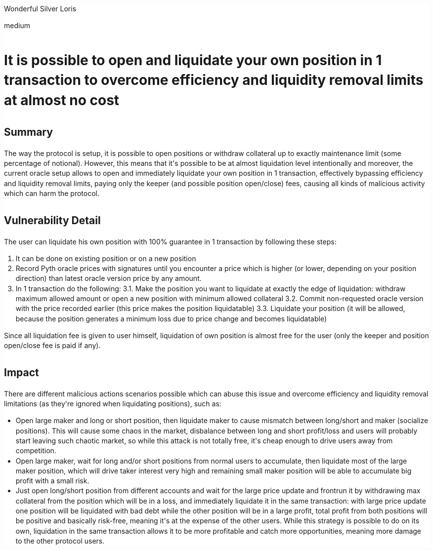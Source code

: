 Wonderful Silver Loris

medium

# It is possible to open and liquidate your own position in 1 transaction to overcome efficiency and liquidity removal limits at almost no cost
## Summary

The way the protocol is setup, it is possible to open positions or withdraw collateral up to exactly maintenance limit (some percentage of notional). However, this means that it's possible to be at almost liquidation level intentionally and moreover, the current oracle setup allows to open and immediately liquidate your own position in 1 transaction, effectively bypassing efficiency and liquidity removal limits, paying only the keeper (and possible position open/close) fees, causing all kinds of malicious activity which can harm the protocol.

## Vulnerability Detail

The user can liquidate his own position with 100% guarantee in 1 transaction by following these steps:
1. It can be done on existing position or on a new position
2. Record Pyth oracle prices with signatures until you encounter a price which is higher (or lower, depending on your position direction) than latest oracle version price by any amount.
3. In 1 transaction do the following:
3.1. Make the position you want to liquidate at exactly the edge of liquidation: withdraw maximum allowed amount or open a new position with minimum allowed collateral
3.2. Commit non-requested oracle version with the price recorded earlier (this price makes the position liquidatable)
3.3. Liquidate your position (it will be allowed, because the position generates a minimum loss due to price change and becomes liquidatable)

Since all liquidation fee is given to user himself, liquidation of own position is almost free for the user (only the keeper and position open/close fee is paid if any).

## Impact

There are different malicious actions scenarios possible which can abuse this issue and overcome efficiency and liquidity removal limitations (as they're ignored when liquidating positions), such as:
- Open large maker and long or short position, then liquidate maker to cause mismatch between long/short and maker (socialize positions). This will cause some chaos in the market, disbalance between long and short profit/loss and users will probably start leaving such chaotic market, so while this attack is not totally free, it's cheap enough to drive users away from competition.
- Open large maker, wait for long and/or short positions from normal users to accumulate, then liquidate most of the large maker position, which will drive taker interest very high and remaining small maker position will be able to accumulate big profit with a small risk.
- Just open long/short position from different accounts and wait for the large price update and frontrun it by withdrawing max collateral from the position which will be in a loss, and immediately liquidate it in the same transaction: with large price update one position will be liquidated with bad debt while the other position will be in a large profit, total profit from both positions will be positive and basically risk-free, meaning it's at the expense of the other users. While this strategy is possible to do on its own, liquidation in the same transaction allows it to be more profitable and catch more opportunities, meaning more damage to the other protocol users.
